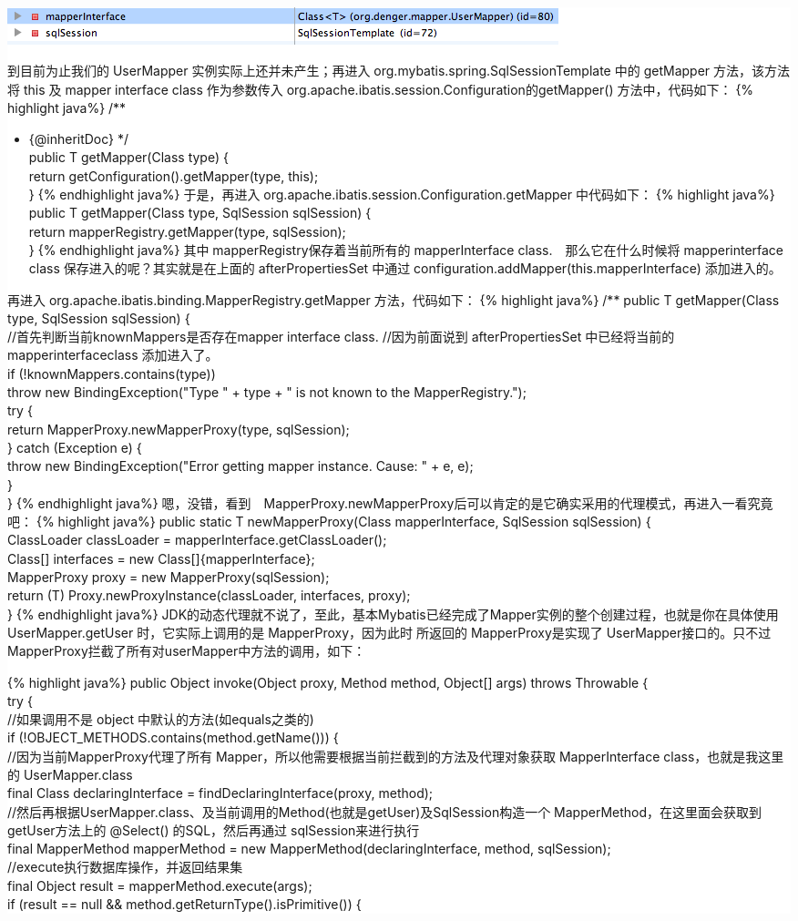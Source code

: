 ![alt "DEBUG IMAGE"](/images/2011/05/27/1.png)

到目前为止我们的 UserMapper 实例实际上还并未产生；再进入 org.mybatis.spring.SqlSessionTemplate 中的 getMapper 方法，该方法将 this 及 mapper interface class 作为参数传入 org.apache.ibatis.session.Configuration的getMapper() 方法中，代码如下：
{% highlight java%}
/** 
 * {@inheritDoc} 
 */  
public <T> T getMapper(Class<T> type) {  
    return getConfiguration().getMapper(type, this);  
}
{% endhighlight java%}
于是，再进入 org.apache.ibatis.session.Configuration.getMapper 中代码如下： 
{% highlight java%}
public <T> T getMapper(Class<T> type, SqlSession sqlSession) {  
    return mapperRegistry.getMapper(type, sqlSession);  
} 
{% endhighlight java%}
其中 mapperRegistry保存着当前所有的 mapperInterface class.　那么它在什么时候将 mapperinterface class 保存进入的呢？其实就是在上面的 afterPropertiesSet 中通过 configuration.addMapper(this.mapperInterface) 添加进入的。 

再进入 org.apache.ibatis.binding.MapperRegistry.getMapper 方法，代码如下：
{% highlight java%}
/** 
public <T> T getMapper(Class<T> type, SqlSession sqlSession) {  
  //首先判断当前knownMappers是否存在mapper interface class. 
  //因为前面说到 afterPropertiesSet 中已经将当前的 mapperinterfaceclass 添加进入了。  
  if (!knownMappers.contains(type))  
    throw new BindingException("Type " + type + " is not known to the MapperRegistry.");  
  try {  
    return MapperProxy.newMapperProxy(type, sqlSession);  
  } catch (Exception e) {  
    throw new BindingException("Error getting mapper instance. Cause: " + e, e);  
  }  
}
{% endhighlight java%}
嗯，没错，看到　MapperProxy.newMapperProxy后可以肯定的是它确实采用的代理模式，再进入一看究竟吧：
{% highlight java%}
public static <T> T newMapperProxy(Class<T> mapperInterface, SqlSession sqlSession) {  
    ClassLoader classLoader = mapperInterface.getClassLoader();  
    Class[] interfaces = new Class[]{mapperInterface};  
    MapperProxy proxy = new MapperProxy(sqlSession);  
    return (T) Proxy.newProxyInstance(classLoader, interfaces, proxy);  
  }
{% endhighlight java%}
JDK的动态代理就不说了，至此，基本Mybatis已经完成了Mapper实例的整个创建过程，也就是你在具体使用 UserMapper.getUser 时，它实际上调用的是 MapperProxy，因为此时 所返回的 MapperProxy是实现了 UserMapper接口的。只不过 MapperProxy拦截了所有对userMapper中方法的调用，如下： 

{% highlight java%}
public Object invoke(Object proxy, Method method, Object[] args) throws Throwable {  
   try {  
    //如果调用不是 object 中默认的方法(如equals之类的)  
     if (!OBJECT_METHODS.contains(method.getName())) {  
       //因为当前MapperProxy代理了所有 Mapper，所以他需要根据当前拦截到的方法及代理对象获取 MapperInterface  class，也就是我这里的 UserMapper.class  
       final Class declaringInterface = findDeclaringInterface(proxy, method);  
       //然后再根据UserMapper.class、及当前调用的Method(也就是getUser)及SqlSession构造一个 MapperMethod，在这里面会获取到 getUser方法上的 @Select() 的SQL，然后再通过 sqlSession来进行执行  
       final MapperMethod mapperMethod = new MapperMethod(declaringInterface, method, sqlSession);  
       //execute执行数据库操作，并返回结果集  
       final Object result = mapperMethod.execute(args);  
       if (result == null && method.getReturnType().isPrimitive()) {  